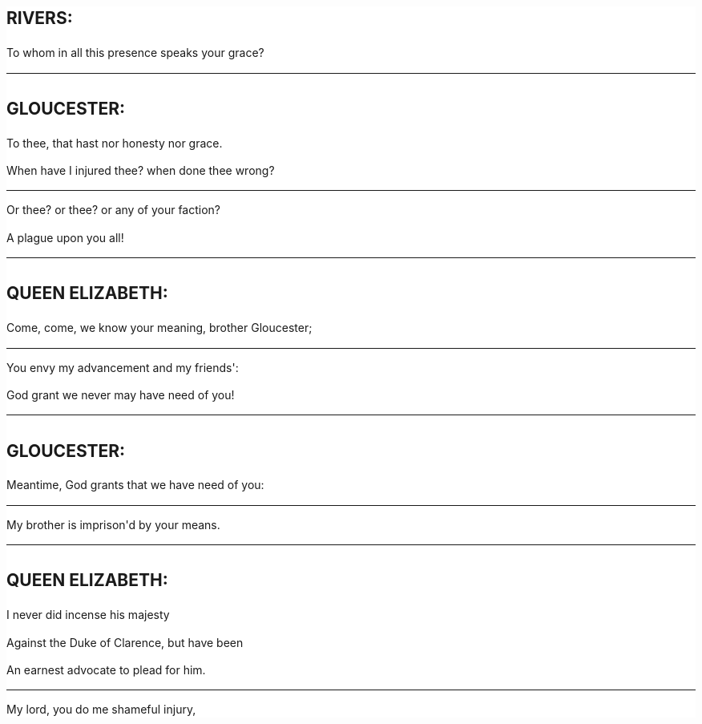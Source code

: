 ## RIVERS:
To whom in all this presence speaks your grace?

---

## GLOUCESTER:
To thee, that hast nor honesty nor grace.



When have I injured thee? when done thee wrong?

---

Or thee? or thee? or any of your faction?



A plague upon you all! 

---

## QUEEN ELIZABETH:
Come, come, we know your meaning, brother Gloucester;

---

You envy my advancement and my friends':



God grant we never may have need of you!

---

## GLOUCESTER:
Meantime, God grants that we have need of you:

---

My brother is imprison'd by your means.

---

## QUEEN ELIZABETH:
I never did incense his majesty



Against the Duke of Clarence, but have been



An earnest advocate to plead for him.

---

My lord, you do me shameful injury,
